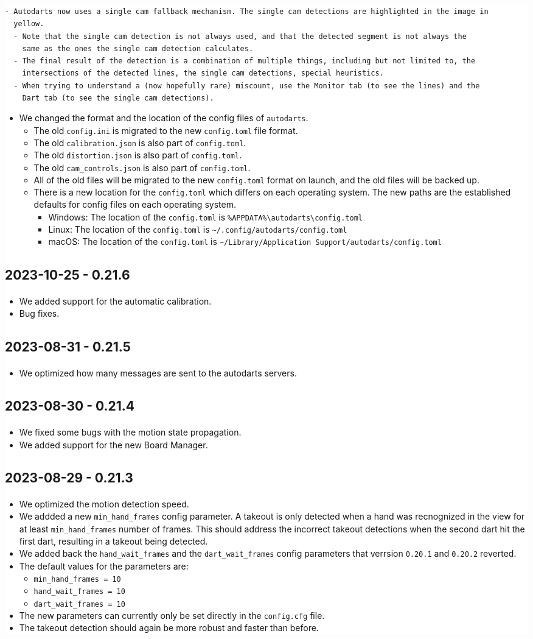     - Autodarts now uses a single cam fallback mechanism. The single cam detections are highlighted in the image in
      yellow.
      - Note that the single cam detection is not always used, and that the detected segment is not always the
        same as the ones the single cam detection calculates.
      - The final result of the detection is a combination of multiple things, including but not limited to, the
        intersections of the detected lines, the single cam detections, special heuristics.
      - When trying to understand a (now hopefully rare) miscount, use the Monitor tab (to see the lines) and the
        Dart tab (to see the single cam detections).
- We changed the format and the location of the config files of `autodarts`.
  - The old `config.ini` is migrated to the new `config.toml` file format.
  - The old `calibration.json` is also part of `config.toml`.
  - The old `distortion.json` is also part of `config.toml`.
  - The old `cam_controls.json` is also part of `config.toml`.
  - All of the old files will be migrated to the new `config.toml` format on launch, and the old files will be backed
    up.
  - There is a new location for the `config.toml` which differs on each operating system. The new paths are the
    established defaults for config files on each operating system.
    - Windows: The location of the `config.toml` is `%APPDATA%\autodarts\config.toml`
    - Linux: The location of the `config.toml` is `~/.config/autodarts/config.toml`
    - macOS: The location of the `config.toml` is `~/Library/Application Support/autodarts/config.toml`

## 2023-10-25 - 0.21.6

- We added support for the automatic calibration.
- Bug fixes.

## 2023-08-31 - 0.21.5

- We optimized how many messages are sent to the autodarts servers.

## 2023-08-30 - 0.21.4

- We fixed some bugs with the motion state propagation.
- We added support for the new Board Manager.

## 2023-08-29 - 0.21.3

- We optimized the motion detection speed.
- We addded a new `min_hand_frames` config parameter. A takeout is only detected when a hand was recnognized in the view
  for at least `min_hand_frames` number of frames. This should address the incorrect takeout detections when the second
  dart hit the first dart, resulting in a takeout being detected.
- We added back the `hand_wait_frames` and the `dart_wait_frames` config parameters that verrsion `0.20.1` and `0.20.2`
  reverted.
- The default values for the parameters are:
  - `min_hand_frames = 10`
  - `hand_wait_frames = 10`
  - `dart_wait_frames = 10`
- The new parameters can currently only be set directly in the `config.cfg` file.
- The takeout detection should again be more robust and faster than before.
